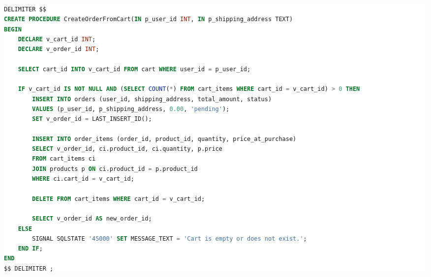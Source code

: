 ```sql
DELIMITER $$
CREATE PROCEDURE CreateOrderFromCart(IN p_user_id INT, IN p_shipping_address TEXT)
BEGIN
    DECLARE v_cart_id INT;
    DECLARE v_order_id INT;

    SELECT cart_id INTO v_cart_id FROM cart WHERE user_id = p_user_id;

    IF v_cart_id IS NOT NULL AND (SELECT COUNT(*) FROM cart_items WHERE cart_id = v_cart_id) > 0 THEN
        INSERT INTO orders (user_id, shipping_address, total_amount, status)
        VALUES (p_user_id, p_shipping_address, 0.00, 'pending');
        SET v_order_id = LAST_INSERT_ID();

        INSERT INTO order_items (order_id, product_id, quantity, price_at_purchase)
        SELECT v_order_id, ci.product_id, ci.quantity, p.price
        FROM cart_items ci
        JOIN products p ON ci.product_id = p.product_id
        WHERE ci.cart_id = v_cart_id;

        DELETE FROM cart_items WHERE cart_id = v_cart_id;

        SELECT v_order_id AS new_order_id;
    ELSE
        SIGNAL SQLSTATE '45000' SET MESSAGE_TEXT = 'Cart is empty or does not exist.';
    END IF;
END
$$ DELIMITER ;
```


